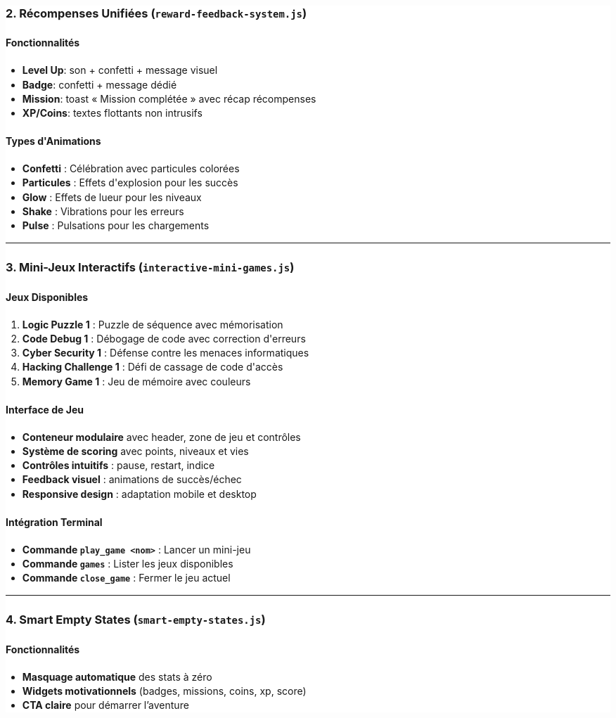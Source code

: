 
### **2. Récompenses Unifiées (`reward-feedback-system.js`)**

#### **Fonctionnalités**

- **Level Up**: son + confetti + message visuel
- **Badge**: confetti + message dédié
- **Mission**: toast « Mission complétée » avec récap récompenses
- **XP/Coins**: textes flottants non intrusifs

#### **Types d'Animations**

- **Confetti** : Célébration avec particules colorées
- **Particules** : Effets d'explosion pour les succès
- **Glow** : Effets de lueur pour les niveaux
- **Shake** : Vibrations pour les erreurs
- **Pulse** : Pulsations pour les chargements

---

### **3. Mini-Jeux Interactifs (`interactive-mini-games.js`)**

#### **Jeux Disponibles**

1. **Logic Puzzle 1** : Puzzle de séquence avec mémorisation
2. **Code Debug 1** : Débogage de code avec correction d'erreurs
3. **Cyber Security 1** : Défense contre les menaces informatiques
4. **Hacking Challenge 1** : Défi de cassage de code d'accès
5. **Memory Game 1** : Jeu de mémoire avec couleurs

#### **Interface de Jeu**

- **Conteneur modulaire** avec header, zone de jeu et contrôles
- **Système de scoring** avec points, niveaux et vies
- **Contrôles intuitifs** : pause, restart, indice
- **Feedback visuel** : animations de succès/échec
- **Responsive design** : adaptation mobile et desktop

#### **Intégration Terminal**

- **Commande `play_game <nom>`** : Lancer un mini-jeu
- **Commande `games`** : Lister les jeux disponibles
- **Commande `close_game`** : Fermer le jeu actuel

---

### **4. Smart Empty States (`smart-empty-states.js`)**

#### **Fonctionnalités**

- **Masquage automatique** des stats à zéro
- **Widgets motivationnels** (badges, missions, coins, xp, score)
- **CTA claire** pour démarrer l’aventure
